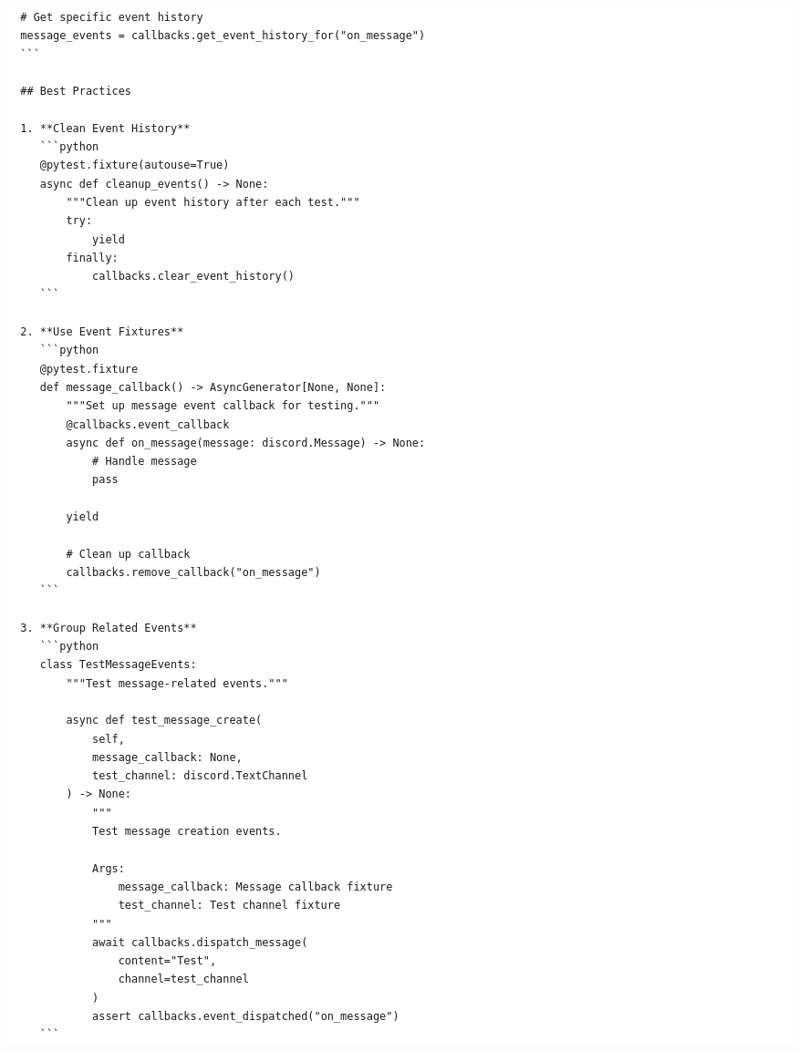       # Get specific event history
      message_events = callbacks.get_event_history_for("on_message")
      ```

      ## Best Practices

      1. **Clean Event History**
         ```python
         @pytest.fixture(autouse=True)
         async def cleanup_events() -> None:
             """Clean up event history after each test."""
             try:
                 yield
             finally:
                 callbacks.clear_event_history()
         ```

      2. **Use Event Fixtures**
         ```python
         @pytest.fixture
         def message_callback() -> AsyncGenerator[None, None]:
             """Set up message event callback for testing."""
             @callbacks.event_callback
             async def on_message(message: discord.Message) -> None:
                 # Handle message
                 pass

             yield

             # Clean up callback
             callbacks.remove_callback("on_message")
         ```

      3. **Group Related Events**
         ```python
         class TestMessageEvents:
             """Test message-related events."""

             async def test_message_create(
                 self,
                 message_callback: None,
                 test_channel: discord.TextChannel
             ) -> None:
                 """
                 Test message creation events.

                 Args:
                     message_callback: Message callback fixture
                     test_channel: Test channel fixture
                 """
                 await callbacks.dispatch_message(
                     content="Test",
                     channel=test_channel
                 )
                 assert callbacks.event_dispatched("on_message")
         ```
